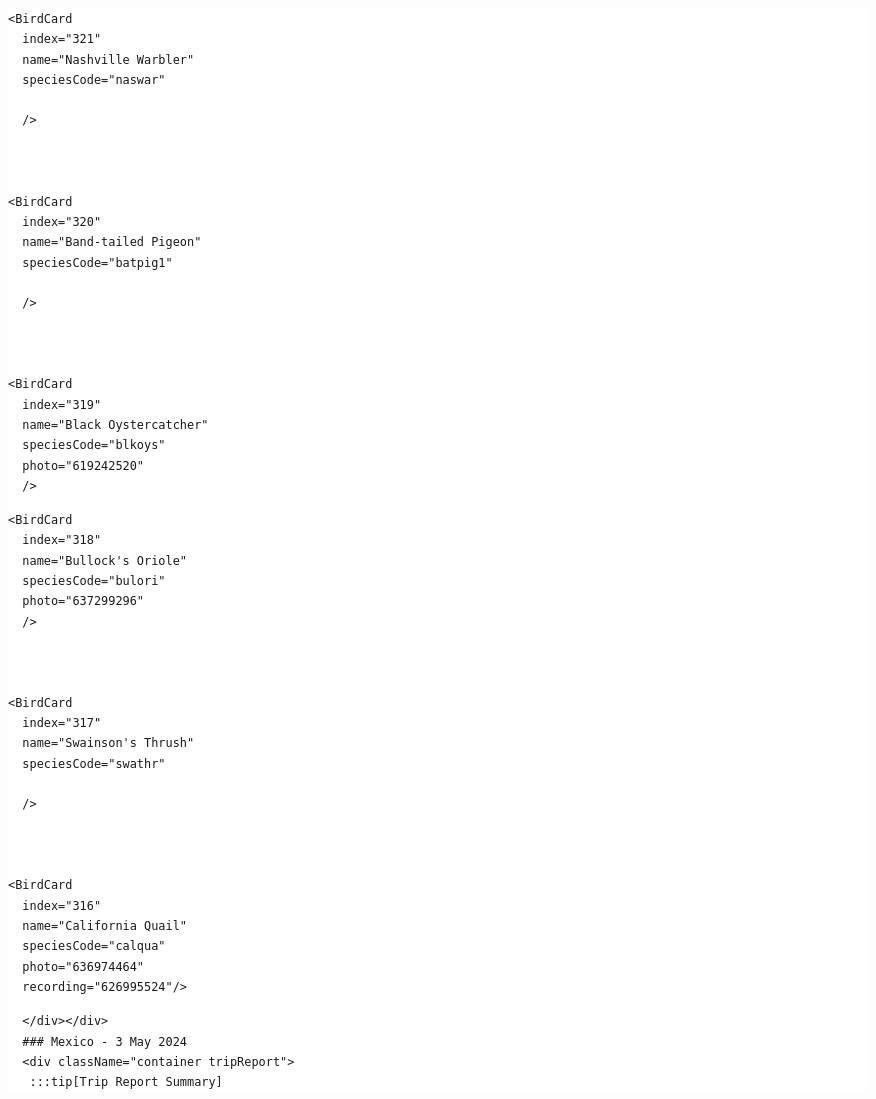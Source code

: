 
    <BirdCard
      index="321"
      name="Nashville Warbler"
      speciesCode="naswar"
       
      />



    <BirdCard
      index="320"
      name="Band-tailed Pigeon"
      speciesCode="batpig1"
       
      />



    <BirdCard
      index="319"
      name="Black Oystercatcher"
      speciesCode="blkoys"
      photo="619242520" 
      />
</div>
    <div className="row">


    <BirdCard
      index="318"
      name="Bullock's Oriole"
      speciesCode="bulori"
      photo="637299296" 
      />



    <BirdCard
      index="317"
      name="Swainson's Thrush"
      speciesCode="swathr"
       
      />



    <BirdCard
      index="316"
      name="California Quail"
      speciesCode="calqua"
      photo="636974464" 
      recording="626995524"/>
</div>
    <div className="row">


      </div></div>
      ### Mexico - 3 May 2024
      <div className="container tripReport">
       :::tip[Trip Report Summary]

